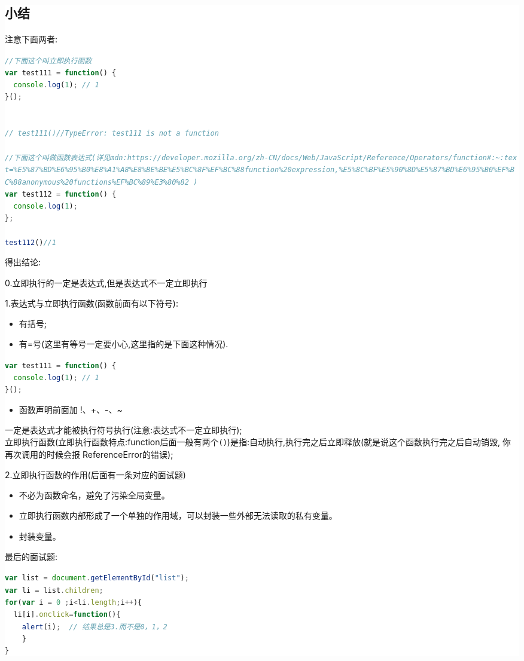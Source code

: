 

## 小结

注意下面两者:

```js
//下面这个叫立即执行函数
var test111 = function() {
  console.log(1); // 1
}();


// test111()//TypeError: test111 is not a function

//下面这个叫做函数表达式(详见mdn:https://developer.mozilla.org/zh-CN/docs/Web/JavaScript/Reference/Operators/function#:~:text=%E5%87%BD%E6%95%B0%E8%A1%A8%E8%BE%BE%E5%BC%8F%EF%BC%88function%20expression,%E5%8C%BF%E5%90%8D%E5%87%BD%E6%95%B0%EF%BC%88anonymous%20functions%EF%BC%89%E3%80%82 )
var test112 = function() {
  console.log(1); 
};

test112()//1
```

得出结论: 

0.立即执行的一定是表达式,但是表达式不一定立即执行


1.表达式与立即执行函数(函数前面有以下符号):

- 有括号;

- 有=号(这里有等号一定要小心,这里指的是下面这种情况).
```js
var test111 = function() {
  console.log(1); // 1
}();

```

- 函数声明前面加 !、+、-、~

一定是表达式才能被执行符号执行(注意:表达式不一定立即执行); <br>
立即执行函数(立即执行函数特点:function后面一般有两个`()`)是指:自动执行,执行完之后立即释放(就是说这个函数执行完之后自动销毁, 你再次调用的时候会报 ReferenceError的错误);

2.立即执行函数的作用(后面有一条对应的面试题)  <br>
- 不必为函数命名，避免了污染全局变量。

- 立即执行函数内部形成了一个单独的作用域，可以封装一些外部无法读取的私有变量。

- 封装变量。


最后的面试题:

```js
var list = document.getElementById("list");
var li = list.children;
for(var i = 0 ;i<li.length;i++){
  li[i].onclick=function(){
    alert(i);  // 结果总是3.而不是0，1，2
    }
}
```
